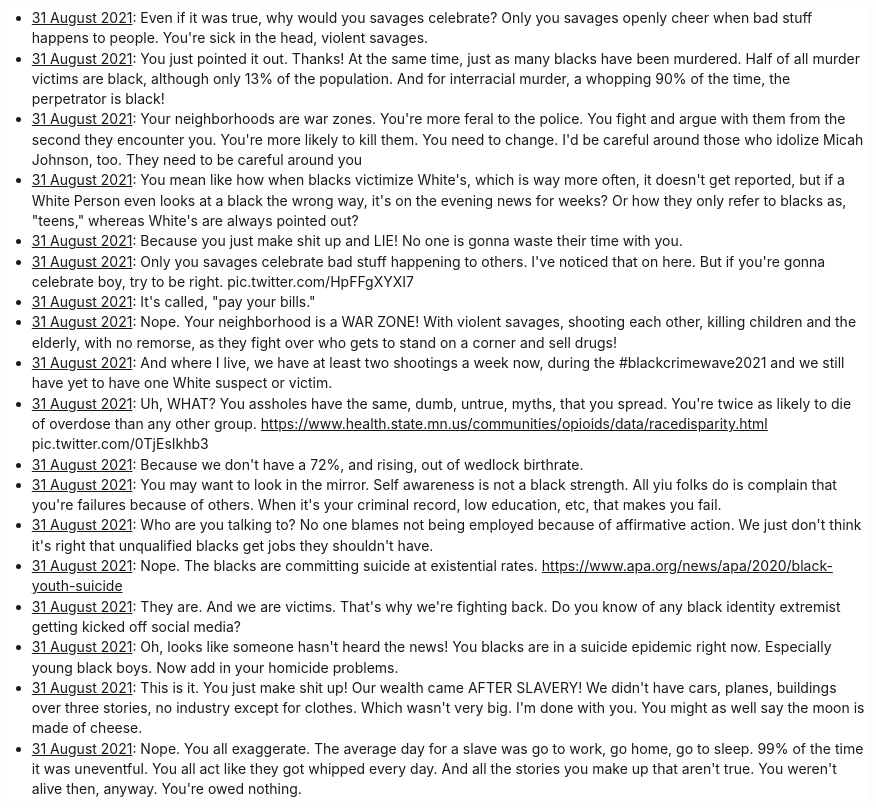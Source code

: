* [31 August 2021](https://web.archive.org/web/20210831031820/https://twitter.com/stinky_jogger/status/1432543115089485824): Even if it was true, why would you savages celebrate? Only you savages openly cheer when bad stuff happens to people. You're sick in the head, violent savages.
* [31 August 2021](https://web.archive.org/web/20210831031631/https://twitter.com/stinky_jogger/status/1432542774977519617): You just pointed it out. Thanks! At the same time, just as many blacks have been murdered. Half of all murder victims are black, although only 13% of the population. And for interracial murder, a whopping 90% of the time, the perpetrator is black!
* [31 August 2021](https://web.archive.org/web/20210831074904/https://twitter.com/stinky_jogger/status/1432611347997601792): Your neighborhoods are war zones. You're more feral to the police. You fight and argue with them from the second they encounter you. You're more likely to kill them. You need to change. I'd be careful around those who idolize Micah Johnson, too. They need to be careful around you
* [31 August 2021](https://web.archive.org/web/20210831031132/https://twitter.com/stinky_jogger/status/1432541416102707200): You mean like how when blacks victimize White's, which is way more often, it doesn't get reported, but if a White Person even looks at a black the wrong way, it's on the evening news for weeks? Or how they only refer to blacks as, "teens," whereas White's are always pointed out?
* [31 August 2021](https://web.archive.org/web/20210831030924/https://twitter.com/stinky_jogger/status/1432540818926186496): Because you just make shit up and LIE! No one is gonna waste their time with you.
* [31 August 2021](https://web.archive.org/web/20210831075352/https://twitter.com/stinky_jogger/status/1432612558033375232): Only you savages celebrate bad stuff happening to others. I've noticed that on here. But if you're gonna celebrate boy, try to be right. pic.twitter.com/HpFFgXYXI7
* [31 August 2021](https://web.archive.org/web/20210831030352/https://twitter.com/stinky_jogger/status/1432539587646304262): It's called, "pay your bills."
* [31 August 2021](https://web.archive.org/web/20210831030326/https://twitter.com/stinky_jogger/status/1432539460575629312): Nope. Your neighborhood is a WAR ZONE! With violent savages, shooting each other, killing children and the elderly, with no remorse, as they fight over who gets to stand on a corner and sell drugs!
* [31 August 2021](https://web.archive.org/web/20210831030146/https://twitter.com/stinky_jogger/status/1432539033993977858): And where I live, we have at least two shootings a week now, during the  #blackcrimewave2021  and we still have yet to have one White suspect or victim.
* [31 August 2021](https://web.archive.org/web/20210831025806/https://twitter.com/stinky_jogger/status/1432538127307059202): Uh, WHAT? You assholes have the same, dumb, untrue, myths, that you spread. You're twice as likely to die of overdose than any other group.    https://www.health.state.mn.us/communities/opioids/data/racedisparity.html  pic.twitter.com/0TjEsIkhb3
* [31 August 2021](https://web.archive.org/web/20210831025455/https://twitter.com/stinky_jogger/status/1432537303768051714): Because we don't have a 72%, and rising, out of wedlock birthrate.
* [31 August 2021](https://web.archive.org/web/20210831025352/https://twitter.com/stinky_jogger/status/1432537051514220555): You may want to look in the mirror. Self awareness is not a black strength. All yiu folks do is complain that you're failures because of others. When it's your criminal record, low education, etc, that makes you fail.
* [31 August 2021](https://web.archive.org/web/20210831025159/https://twitter.com/stinky_jogger/status/1432536554954805248): Who are you talking to? No one blames not being employed because of affirmative action. We just don't think it's right that unqualified blacks get jobs they shouldn't have.
* [31 August 2021](https://web.archive.org/web/20210831025032/https://twitter.com/stinky_jogger/status/1432536182370574340): Nope. The blacks are committing suicide at existential rates. https://www.apa.org/news/apa/2020/black-youth-suicide
* [31 August 2021](https://web.archive.org/web/20210831024732/https://twitter.com/stinky_jogger/status/1432535451173261314): They are. And we are victims. That's why we're fighting back. Do you know of any black identity extremist getting kicked off social media?
* [31 August 2021](https://web.archive.org/web/20210831024628/https://twitter.com/stinky_jogger/status/1432535119286394880): Oh, looks like someone hasn't heard the news! You blacks are in a suicide epidemic right now. Especially young black boys. Now add in your homicide problems.
* [31 August 2021](https://web.archive.org/web/20210831024336/https://twitter.com/stinky_jogger/status/1432534418367864838): This is it. You just make shit up! Our wealth came AFTER SLAVERY! We didn't have cars, planes, buildings over three stories, no industry except for clothes. Which wasn't very big. I'm done with you. You might as well say the moon is made of cheese.
* [31 August 2021](https://web.archive.org/web/20210831024016/https://twitter.com/stinky_jogger/status/1432533624474292229): Nope. You all exaggerate. The average day for a slave was go to work, go home, go to sleep. 99% of the time it was uneventful.  You all act like they got whipped every day. And all the stories you make up that aren't true. You weren't alive then, anyway. You're owed nothing.